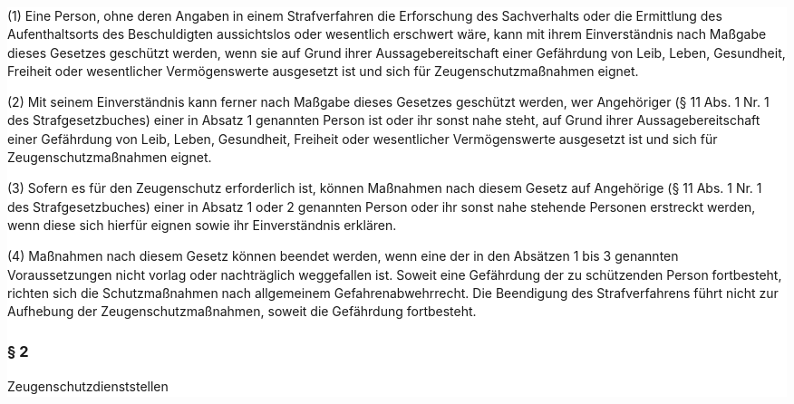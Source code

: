 <div>

<div class="jnhtml">

<div>

<div class="jurAbsatz">

(1) Eine Person, ohne deren Angaben in einem Strafverfahren die
Erforschung des Sachverhalts oder die Ermittlung des Aufenthaltsorts des
Beschuldigten aussichtslos oder wesentlich erschwert wäre, kann mit
ihrem Einverständnis nach Maßgabe dieses Gesetzes geschützt werden, wenn
sie auf Grund ihrer Aussagebereitschaft einer Gefährdung von Leib,
Leben, Gesundheit, Freiheit oder wesentlicher Vermögenswerte ausgesetzt
ist und sich für Zeugenschutzmaßnahmen eignet.

</div>

<div class="jurAbsatz">

(2) Mit seinem Einverständnis kann ferner nach Maßgabe dieses Gesetzes
geschützt werden, wer Angehöriger (§ 11 Abs. 1 Nr. 1 des
Strafgesetzbuches) einer in Absatz 1 genannten Person ist oder ihr sonst
nahe steht, auf Grund ihrer Aussagebereitschaft einer Gefährdung von
Leib, Leben, Gesundheit, Freiheit oder wesentlicher Vermögenswerte
ausgesetzt ist und sich für Zeugenschutzmaßnahmen eignet.

</div>

<div class="jurAbsatz">

(3) Sofern es für den Zeugenschutz erforderlich ist, können Maßnahmen
nach diesem Gesetz auf Angehörige (§ 11 Abs. 1 Nr. 1 des
Strafgesetzbuches) einer in Absatz 1 oder 2 genannten Person oder ihr
sonst nahe stehende Personen erstreckt werden, wenn diese sich hierfür
eignen sowie ihr Einverständnis erklären.

</div>

<div class="jurAbsatz">

(4) Maßnahmen nach diesem Gesetz können beendet werden, wenn eine der in
den Absätzen 1 bis 3 genannten Voraussetzungen nicht vorlag oder
nachträglich weggefallen ist. Soweit eine Gefährdung der zu schützenden
Person fortbesteht, richten sich die Schutzmaßnahmen nach allgemeinem
Gefahrenabwehrrecht. Die Beendigung des Strafverfahrens führt nicht zur
Aufhebung der Zeugenschutzmaßnahmen, soweit die Gefährdung fortbesteht.

</div>

</div>

</div>

</div>

<span id="BJNR351010001BJNE000200000.html"></span>

### § 2  
Zeugenschutzdienststellen
